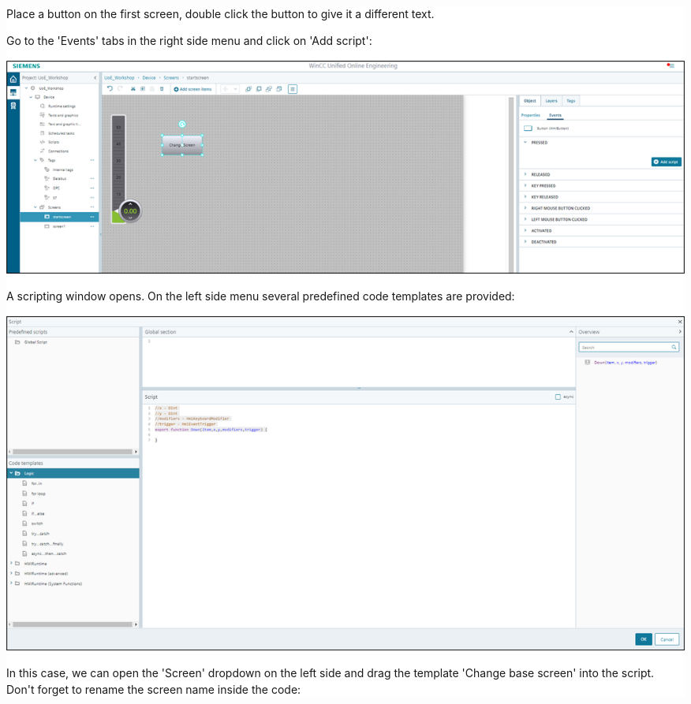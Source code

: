 Place a button on the first screen, double click the button to give it a different text.

Go to the 'Events' tabs in the right side menu and click on 'Add script':

![script2](assets/script2.png)

A scripting window opens. On the left side menu several predefined code templates are provided:

![script3](assets/script3.png)

In this case, we can open the 'Screen' dropdown on the left side and drag the template 'Change base screen' into the script. Don't forget to rename the screen name inside the code:
